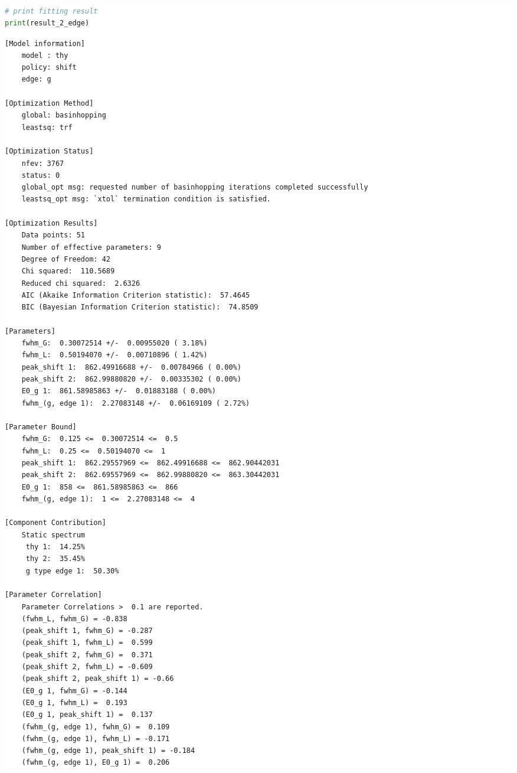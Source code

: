 
```python
# print fitting result
print(result_2_edge)
```

    [Model information]
        model : thy
        policy: shift
        edge: g
     
    [Optimization Method]
        global: basinhopping
        leastsq: trf
     
    [Optimization Status]
        nfev: 3767
        status: 0
        global_opt msg: requested number of basinhopping iterations completed successfully
        leastsq_opt msg: `xtol` termination condition is satisfied.
     
    [Optimization Results]
        Data points: 51
        Number of effective parameters: 9
        Degree of Freedom: 42
        Chi squared:  110.5689
        Reduced chi squared:  2.6326
        AIC (Akaike Information Criterion statistic):  57.4645
        BIC (Bayesian Information Criterion statistic):  74.8509
     
    [Parameters]
        fwhm_G:  0.30072514 +/-  0.00955020 ( 3.18%)
        fwhm_L:  0.50194070 +/-  0.00710896 ( 1.42%)
        peak_shift 1:  862.49916688 +/-  0.00784966 ( 0.00%)
        peak_shift 2:  862.99880820 +/-  0.00335302 ( 0.00%)
        E0_g 1:  861.58985863 +/-  0.01883188 ( 0.00%)
        fwhm_(g, edge 1):  2.27083148 +/-  0.06169109 ( 2.72%)
     
    [Parameter Bound]
        fwhm_G:  0.125 <=  0.30072514 <=  0.5
        fwhm_L:  0.25 <=  0.50194070 <=  1
        peak_shift 1:  862.29557969 <=  862.49916688 <=  862.90442031
        peak_shift 2:  862.69557969 <=  862.99880820 <=  863.30442031
        E0_g 1:  858 <=  861.58985863 <=  866
        fwhm_(g, edge 1):  1 <=  2.27083148 <=  4
     
    [Component Contribution]
        Static spectrum
         thy 1:  14.25%
         thy 2:  35.45%
         g type edge 1:  50.30%
     
    [Parameter Correlation]
        Parameter Correlations >  0.1 are reported.
        (fwhm_L, fwhm_G) = -0.838
        (peak_shift 1, fwhm_G) = -0.287
        (peak_shift 1, fwhm_L) =  0.599
        (peak_shift 2, fwhm_G) =  0.371
        (peak_shift 2, fwhm_L) = -0.609
        (peak_shift 2, peak_shift 1) = -0.66
        (E0_g 1, fwhm_G) = -0.144
        (E0_g 1, fwhm_L) =  0.193
        (E0_g 1, peak_shift 1) =  0.137
        (fwhm_(g, edge 1), fwhm_G) =  0.109
        (fwhm_(g, edge 1), fwhm_L) = -0.171
        (fwhm_(g, edge 1), peak_shift 1) = -0.184
        (fwhm_(g, edge 1), E0_g 1) =  0.206
